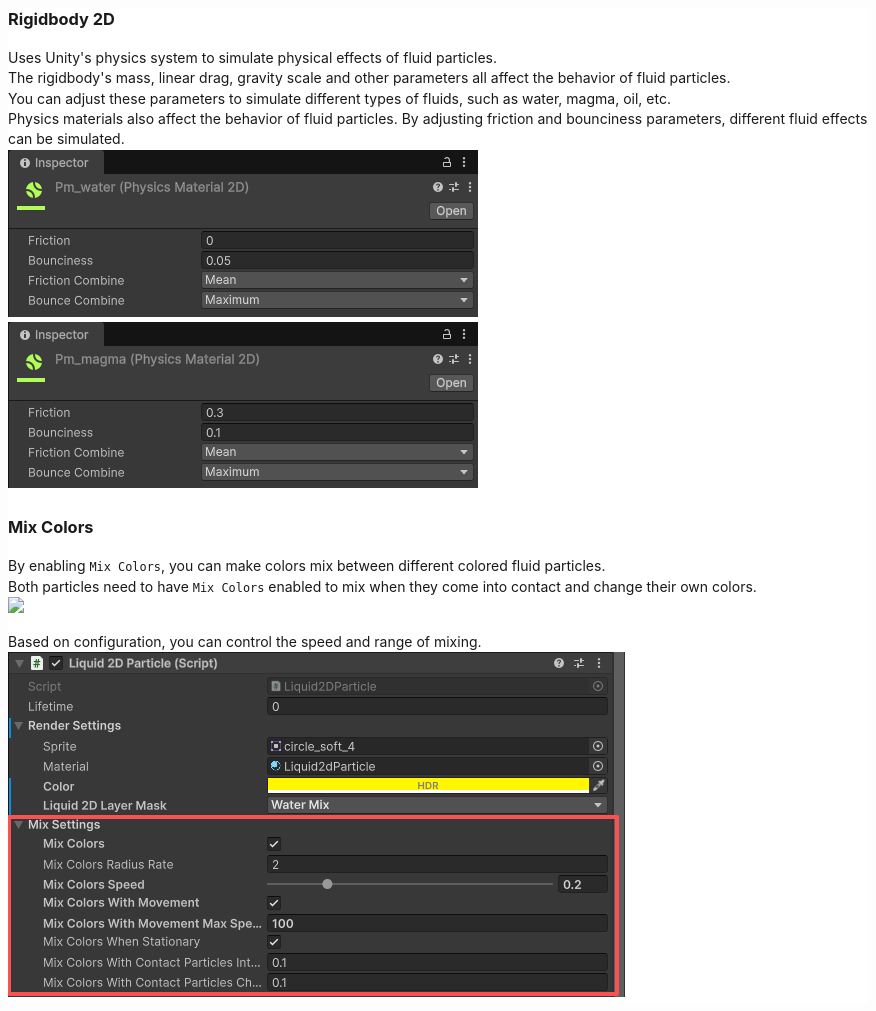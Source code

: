 ### Rigidbody 2D
Uses Unity's physics system to simulate physical effects of fluid particles.\
The rigidbody's mass, linear drag, gravity scale and other parameters all affect the behavior of fluid particles.\
You can adjust these parameters to simulate different types of fluids, such as water, magma, oil, etc.\
Physics materials also affect the behavior of fluid particles. By adjusting friction and bounciness parameters, different fluid effects can be simulated.\
![](Documents/pm_1.png)
![](Documents/pm_2.png)

### Mix Colors
By enabling `Mix Colors`, you can make colors mix between different colored fluid particles.\
Both particles need to have `Mix Colors` enabled to mix when they come into contact and change their own colors.\
![](Documents/mc_1.gif)

Based on configuration, you can control the speed and range of mixing.\
![](Documents/mc_2.png)
